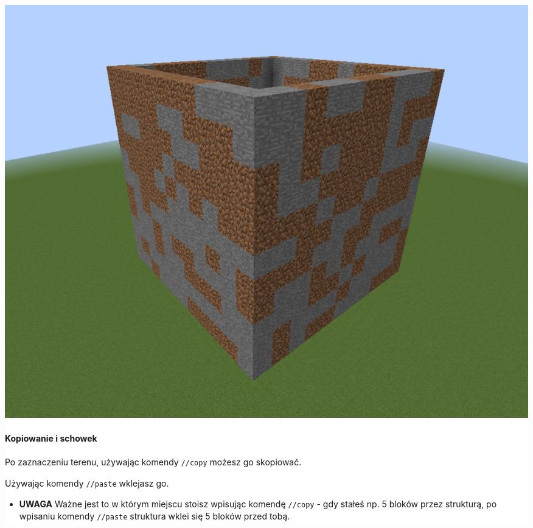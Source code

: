 ![1](./img/worldedit/3.png)

#### Kopiowanie i schowek
Po zaznaczeniu terenu, używając komendy `//copy` możesz go skopiować.

Używając komendy `//paste` wklejasz go.
* **UWAGA** Ważne jest to w którym miejscu stoisz wpisując komendę `//copy` - gdy stałeś np. 5 bloków przez strukturą, po wpisaniu komendy `//paste` struktura wklei się 5 bloków przed tobą.